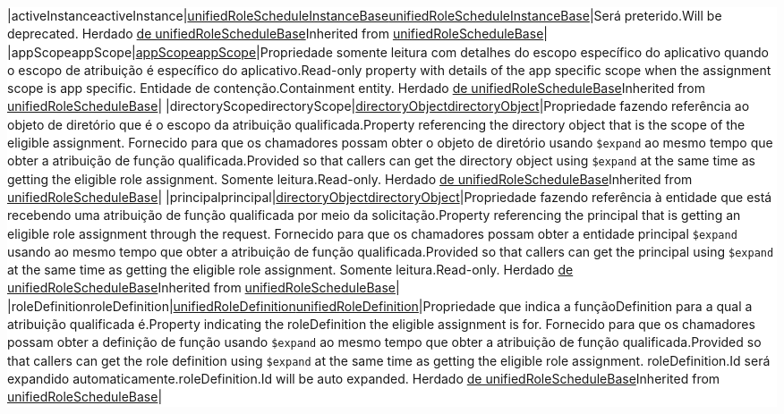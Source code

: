|<span data-ttu-id="c581f-182">activeInstance</span><span class="sxs-lookup"><span data-stu-id="c581f-182">activeInstance</span></span>|[<span data-ttu-id="c581f-183">unifiedRoleScheduleInstanceBase</span><span class="sxs-lookup"><span data-stu-id="c581f-183">unifiedRoleScheduleInstanceBase</span></span>](../resources/unifiedrolescheduleinstancebase.md)|<span data-ttu-id="c581f-184">Será preterido.</span><span class="sxs-lookup"><span data-stu-id="c581f-184">Will be deprecated.</span></span> <span data-ttu-id="c581f-185">Herdado [de unifiedRoleScheduleBase](../resources/unifiedroleschedulebase.md)</span><span class="sxs-lookup"><span data-stu-id="c581f-185">Inherited from [unifiedRoleScheduleBase](../resources/unifiedroleschedulebase.md)</span></span>|
|<span data-ttu-id="c581f-186">appScope</span><span class="sxs-lookup"><span data-stu-id="c581f-186">appScope</span></span>|[<span data-ttu-id="c581f-187">appScope</span><span class="sxs-lookup"><span data-stu-id="c581f-187">appScope</span></span>](../resources/appscope.md)|<span data-ttu-id="c581f-188">Propriedade somente leitura com detalhes do escopo específico do aplicativo quando o escopo de atribuição é específico do aplicativo.</span><span class="sxs-lookup"><span data-stu-id="c581f-188">Read-only property with details of the app specific scope when the assignment scope is app specific.</span></span> <span data-ttu-id="c581f-189">Entidade de contenção.</span><span class="sxs-lookup"><span data-stu-id="c581f-189">Containment entity.</span></span> <span data-ttu-id="c581f-190">Herdado [de unifiedRoleScheduleBase](../resources/unifiedroleschedulebase.md)</span><span class="sxs-lookup"><span data-stu-id="c581f-190">Inherited from [unifiedRoleScheduleBase](../resources/unifiedroleschedulebase.md)</span></span>|
|<span data-ttu-id="c581f-191">directoryScope</span><span class="sxs-lookup"><span data-stu-id="c581f-191">directoryScope</span></span>|[<span data-ttu-id="c581f-192">directoryObject</span><span class="sxs-lookup"><span data-stu-id="c581f-192">directoryObject</span></span>](../resources/directoryobject.md)|<span data-ttu-id="c581f-193">Propriedade fazendo referência ao objeto de diretório que é o escopo da atribuição qualificada.</span><span class="sxs-lookup"><span data-stu-id="c581f-193">Property referencing the directory object that is the scope of the eligible assignment.</span></span> <span data-ttu-id="c581f-194">Fornecido para que os chamadores possam obter o objeto de diretório usando `$expand` ao mesmo tempo que obter a atribuição de função qualificada.</span><span class="sxs-lookup"><span data-stu-id="c581f-194">Provided so that callers can get the directory object using `$expand` at the same time as getting the eligible role assignment.</span></span> <span data-ttu-id="c581f-195">Somente leitura.</span><span class="sxs-lookup"><span data-stu-id="c581f-195">Read-only.</span></span> <span data-ttu-id="c581f-196">Herdado [de unifiedRoleScheduleBase](../resources/unifiedroleschedulebase.md)</span><span class="sxs-lookup"><span data-stu-id="c581f-196">Inherited from [unifiedRoleScheduleBase](../resources/unifiedroleschedulebase.md)</span></span>|
|<span data-ttu-id="c581f-197">principal</span><span class="sxs-lookup"><span data-stu-id="c581f-197">principal</span></span>|[<span data-ttu-id="c581f-198">directoryObject</span><span class="sxs-lookup"><span data-stu-id="c581f-198">directoryObject</span></span>](../resources/directoryobject.md)|<span data-ttu-id="c581f-199">Propriedade fazendo referência à entidade que está recebendo uma atribuição de função qualificada por meio da solicitação.</span><span class="sxs-lookup"><span data-stu-id="c581f-199">Property referencing the principal that is getting an eligible role assignment through the request.</span></span> <span data-ttu-id="c581f-200">Fornecido para que os chamadores possam obter a entidade principal `$expand` usando ao mesmo tempo que obter a atribuição de função qualificada.</span><span class="sxs-lookup"><span data-stu-id="c581f-200">Provided so that callers can get the principal using `$expand` at the same time as getting the eligible role assignment.</span></span> <span data-ttu-id="c581f-201">Somente leitura.</span><span class="sxs-lookup"><span data-stu-id="c581f-201">Read-only.</span></span> <span data-ttu-id="c581f-202">Herdado [de unifiedRoleScheduleBase](../resources/unifiedroleschedulebase.md)</span><span class="sxs-lookup"><span data-stu-id="c581f-202">Inherited from [unifiedRoleScheduleBase](../resources/unifiedroleschedulebase.md)</span></span>|
|<span data-ttu-id="c581f-203">roleDefinition</span><span class="sxs-lookup"><span data-stu-id="c581f-203">roleDefinition</span></span>|[<span data-ttu-id="c581f-204">unifiedRoleDefinition</span><span class="sxs-lookup"><span data-stu-id="c581f-204">unifiedRoleDefinition</span></span>](../resources/unifiedroledefinition.md)|<span data-ttu-id="c581f-205">Propriedade que indica a funçãoDefinition para a qual a atribuição qualificada é.</span><span class="sxs-lookup"><span data-stu-id="c581f-205">Property indicating the roleDefinition the eligible assignment is for.</span></span> <span data-ttu-id="c581f-206">Fornecido para que os chamadores possam obter a definição de função usando `$expand` ao mesmo tempo que obter a atribuição de função qualificada.</span><span class="sxs-lookup"><span data-stu-id="c581f-206">Provided so that callers can get the role definition using `$expand` at the same time as getting the eligible role assignment.</span></span> <span data-ttu-id="c581f-207">roleDefinition.Id será expandido automaticamente.</span><span class="sxs-lookup"><span data-stu-id="c581f-207">roleDefinition.Id will be auto expanded.</span></span> <span data-ttu-id="c581f-208">Herdado [de unifiedRoleScheduleBase](../resources/unifiedroleschedulebase.md)</span><span class="sxs-lookup"><span data-stu-id="c581f-208">Inherited from [unifiedRoleScheduleBase](../resources/unifiedroleschedulebase.md)</span></span>|
